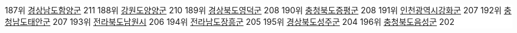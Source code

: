   <tr>
    <td>187위</td>
    <td><a href="/apt/경상남도함양군{dong}">경상남도함양군</a></td>
    <td>211</td>
  </tr>

  <tr>
    <td>188위</td>
    <td><a href="/apt/강원도양양군{dong}">강원도양양군</a></td>
    <td>210</td>
  </tr>

  <tr>
    <td>189위</td>
    <td><a href="/apt/경상북도영덕군{dong}">경상북도영덕군</a></td>
    <td>208</td>
  </tr>

  <tr>
    <td>190위</td>
    <td><a href="/apt/충청북도증평군{dong}">충청북도증평군</a></td>
    <td>208</td>
  </tr>

  <tr>
    <td>191위</td>
    <td><a href="/apt/인천광역시강화군{dong}">인천광역시강화군</a></td>
    <td>207</td>
  </tr>

  <tr>
    <td>192위</td>
    <td><a href="/apt/충청남도태안군{dong}">충청남도태안군</a></td>
    <td>207</td>
  </tr>

  <tr>
    <td>193위</td>
    <td><a href="/apt/전라북도남원시{dong}">전라북도남원시</a></td>
    <td>206</td>
  </tr>

  <tr>
    <td>194위</td>
    <td><a href="/apt/전라남도장흥군{dong}">전라남도장흥군</a></td>
    <td>205</td>
  </tr>

  <tr>
    <td>195위</td>
    <td><a href="/apt/경상북도성주군{dong}">경상북도성주군</a></td>
    <td>204</td>
  </tr>

  <tr>
    <td>196위</td>
    <td><a href="/apt/충청북도음성군{dong}">충청북도음성군</a></td>
    <td>202</td>
  </tr>
